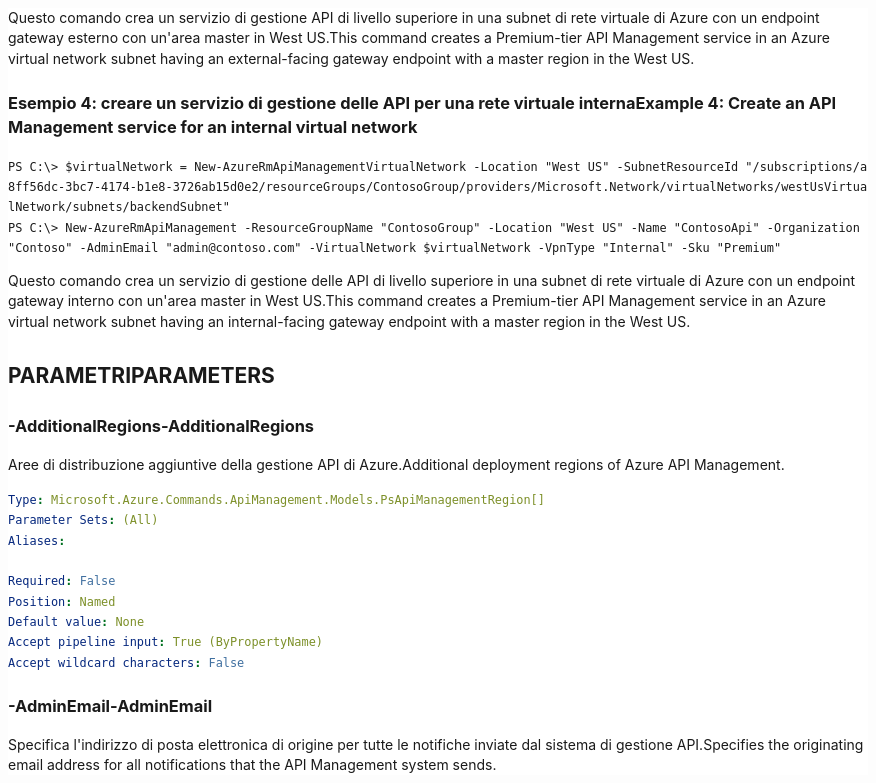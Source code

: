 <span data-ttu-id="b66fd-116">Questo comando crea un servizio di gestione API di livello superiore in una subnet di rete virtuale di Azure con un endpoint gateway esterno con un'area master in West US.</span><span class="sxs-lookup"><span data-stu-id="b66fd-116">This command creates a Premium-tier API Management service in an Azure virtual network subnet having an external-facing gateway endpoint with a master region in the West US.</span></span>

### <span data-ttu-id="b66fd-117">Esempio 4: creare un servizio di gestione delle API per una rete virtuale interna</span><span class="sxs-lookup"><span data-stu-id="b66fd-117">Example 4: Create an API Management service for an internal virtual network</span></span>
```
PS C:\> $virtualNetwork = New-AzureRmApiManagementVirtualNetwork -Location "West US" -SubnetResourceId "/subscriptions/a8ff56dc-3bc7-4174-b1e8-3726ab15d0e2/resourceGroups/ContosoGroup/providers/Microsoft.Network/virtualNetworks/westUsVirtualNetwork/subnets/backendSubnet"
PS C:\> New-AzureRmApiManagement -ResourceGroupName "ContosoGroup" -Location "West US" -Name "ContosoApi" -Organization "Contoso" -AdminEmail "admin@contoso.com" -VirtualNetwork $virtualNetwork -VpnType "Internal" -Sku "Premium"
```

<span data-ttu-id="b66fd-118">Questo comando crea un servizio di gestione delle API di livello superiore in una subnet di rete virtuale di Azure con un endpoint gateway interno con un'area master in West US.</span><span class="sxs-lookup"><span data-stu-id="b66fd-118">This command creates a Premium-tier API Management service in an Azure virtual network subnet having an internal-facing gateway endpoint with a master region in the West US.</span></span>

## <span data-ttu-id="b66fd-119">PARAMETRI</span><span class="sxs-lookup"><span data-stu-id="b66fd-119">PARAMETERS</span></span>

### <span data-ttu-id="b66fd-120">-AdditionalRegions</span><span class="sxs-lookup"><span data-stu-id="b66fd-120">-AdditionalRegions</span></span>
<span data-ttu-id="b66fd-121">Aree di distribuzione aggiuntive della gestione API di Azure.</span><span class="sxs-lookup"><span data-stu-id="b66fd-121">Additional deployment regions of Azure API Management.</span></span>

```yaml
Type: Microsoft.Azure.Commands.ApiManagement.Models.PsApiManagementRegion[]
Parameter Sets: (All)
Aliases: 

Required: False
Position: Named
Default value: None
Accept pipeline input: True (ByPropertyName)
Accept wildcard characters: False
```

### <span data-ttu-id="b66fd-122">-AdminEmail</span><span class="sxs-lookup"><span data-stu-id="b66fd-122">-AdminEmail</span></span>
<span data-ttu-id="b66fd-123">Specifica l'indirizzo di posta elettronica di origine per tutte le notifiche inviate dal sistema di gestione API.</span><span class="sxs-lookup"><span data-stu-id="b66fd-123">Specifies the originating email address for all notifications that the API Management system sends.</span></span>
